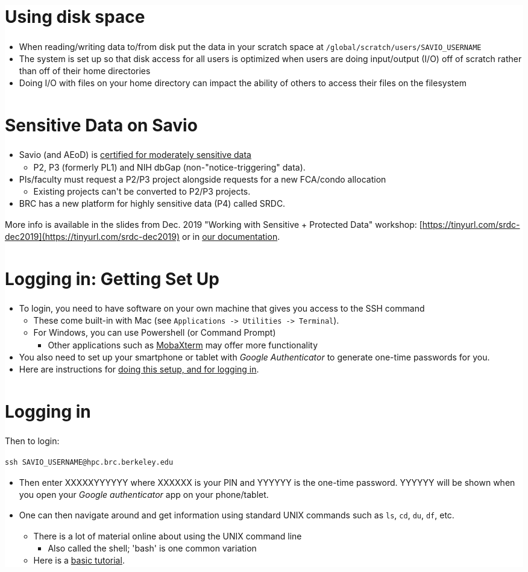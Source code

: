 # Using disk space

- When reading/writing data to/from disk put the data in your scratch space at `/global/scratch/users/SAVIO_USERNAME`
- The system is set up so that disk access for all users is optimized when users are doing input/output (I/O) off of scratch rather than off of their home directories
- Doing I/O with files on your home directory can impact the ability of others to access their files on the filesystem


# Sensitive Data on Savio

- Savio (and AEoD) is [certified for moderately sensitive data](https://docs-research-it.berkeley.edu/services/high-performance-computing/getting-account/sensitive-accounts/)
  - P2, P3 (formerly PL1) and NIH dbGap (non-"notice-triggering" data).
- PIs/faculty must request a P2/P3 project alongside requests for a new FCA/condo allocation
  - Existing projects can't be converted to P2/P3 projects.
- BRC has a new platform for highly sensitive data (P4) called SRDC.

More info is available in the slides from Dec. 2019 "Working with Sensitive + Protected Data" workshop: [https://tinyurl.com/srdc-dec2019](https://tinyurl.com/srdc-dec2019) or in [our documentation](https://docs-research-it.berkeley.edu/services/srdc/).

# Logging in: Getting Set Up

- To login, you need to have software on your own machine that gives you access to the SSH command
  - These come built-in with Mac (see `Applications -> Utilities -> Terminal`).
  - For Windows, you can use Powershell (or Command Prompt)
    - Other applications such as [MobaXterm](https://mobaxterm.mobatek.net/) may offer more functionality
- You also need to set up your smartphone or tablet with *Google Authenticator* to generate one-time passwords for you.
- Here are instructions for [doing this setup, and for logging in](https://docs-research-it.berkeley.edu/services/high-performance-computing/user-guide/logging-brc-clusters/).

# Logging in

Then to login:
```
ssh SAVIO_USERNAME@hpc.brc.berkeley.edu
```

- Then enter XXXXXYYYYYY where XXXXXX is your PIN and YYYYYY is the one-time password. YYYYYY will be shown when you open your *Google authenticator* app on your phone/tablet.

- One can then navigate around and get information using standard UNIX commands such as `ls`, `cd`, `du`, `df`, etc.
  - There is a lot of material online about using the UNIX command line
    - Also called the shell; 'bash' is one common variation
  - Here is a [basic tutorial](https://github.com/berkeley-scf/tutorial-unix-basics).
